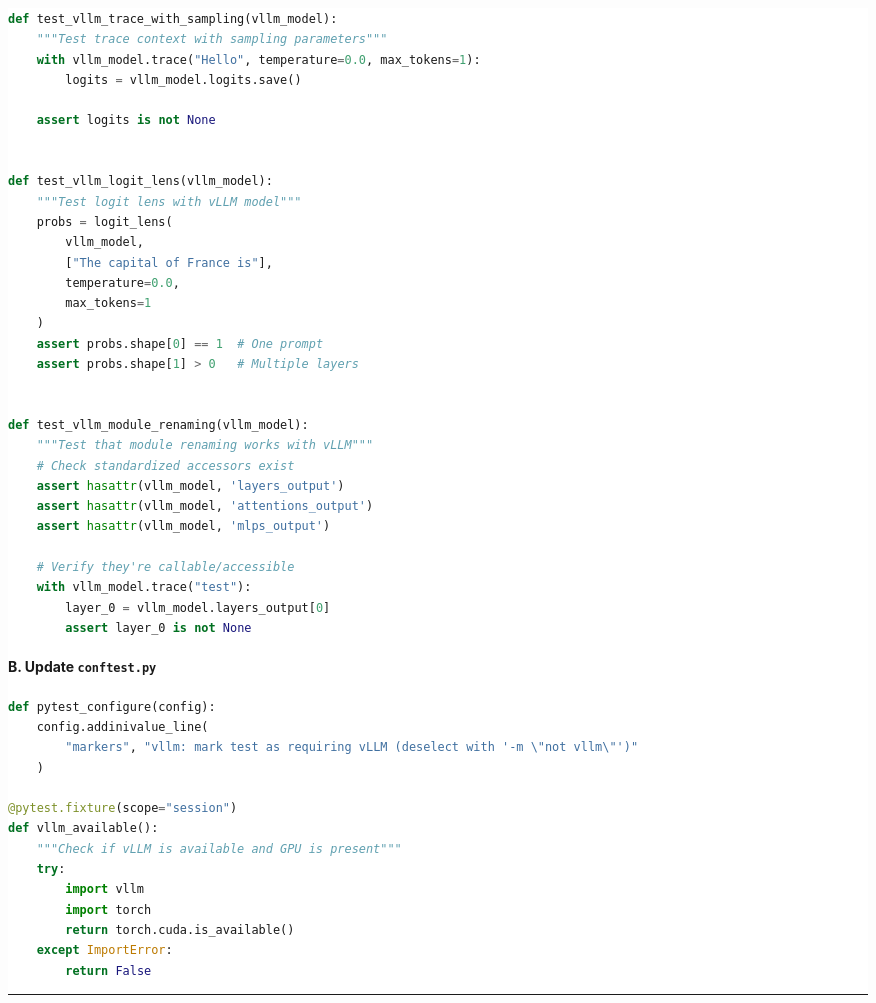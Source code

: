 ```python
def test_vllm_trace_with_sampling(vllm_model):
    """Test trace context with sampling parameters"""
    with vllm_model.trace("Hello", temperature=0.0, max_tokens=1):
        logits = vllm_model.logits.save()

    assert logits is not None


def test_vllm_logit_lens(vllm_model):
    """Test logit lens with vLLM model"""
    probs = logit_lens(
        vllm_model,
        ["The capital of France is"],
        temperature=0.0,
        max_tokens=1
    )
    assert probs.shape[0] == 1  # One prompt
    assert probs.shape[1] > 0   # Multiple layers


def test_vllm_module_renaming(vllm_model):
    """Test that module renaming works with vLLM"""
    # Check standardized accessors exist
    assert hasattr(vllm_model, 'layers_output')
    assert hasattr(vllm_model, 'attentions_output')
    assert hasattr(vllm_model, 'mlps_output')

    # Verify they're callable/accessible
    with vllm_model.trace("test"):
        layer_0 = vllm_model.layers_output[0]
        assert layer_0 is not None
```

#### B. Update `conftest.py`

```python
def pytest_configure(config):
    config.addinivalue_line(
        "markers", "vllm: mark test as requiring vLLM (deselect with '-m \"not vllm\"')"
    )

@pytest.fixture(scope="session")
def vllm_available():
    """Check if vLLM is available and GPU is present"""
    try:
        import vllm
        import torch
        return torch.cuda.is_available()
    except ImportError:
        return False
```

---